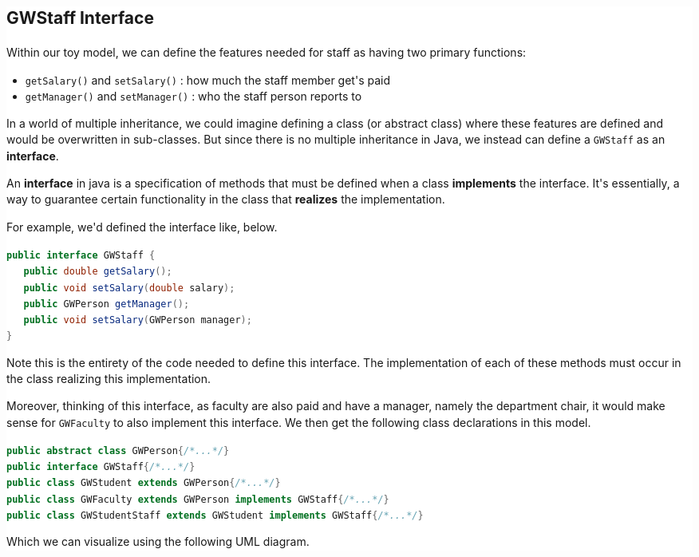 ## GWStaff Interface

Within our toy model, we can define the features needed for staff as having two primary functions:
* `getSalary()` and `setSalary()` : how much the staff member get's paid
* `getManager()` and `setManager()` : who the staff person reports to

In a world of multiple inheritance, we could imagine defining a class (or abstract class) where these features are defined and would be overwritten in sub-classes. But since there is no multiple inheritance in Java, we instead can define a `GWStaff` as an **interface**.

An **interface** in java is a specification of methods that must be defined when a class **implements** the interface. It's essentially, a way to guarantee certain functionality in the class that **realizes** the implementation. 

For example, we'd defined the interface like, below. 

```java
public interface GWStaff {
   public double getSalary();
   public void setSalary(double salary);
   public GWPerson getManager();
   public void setSalary(GWPerson manager);
}
```
Note this is the entirety of the code needed to define this interface. The implementation of each of these methods must occur in the class realizing this implementation. 

Moreover, thinking of this interface, as faculty are also paid and have a manager, namely the department chair, it would make sense for `GWFaculty` to also implement this interface. We then get the following class declarations in this model.

```java
public abstract class GWPerson{/*...*/}
public interface GWStaff{/*...*/}
public class GWStudent extends GWPerson{/*...*/}
public class GWFaculty extends GWPerson implements GWStaff{/*...*/}
public class GWStudentStaff extends GWStudent implements GWStaff{/*...*/}
```

Which we can visualize using the following UML diagram.
